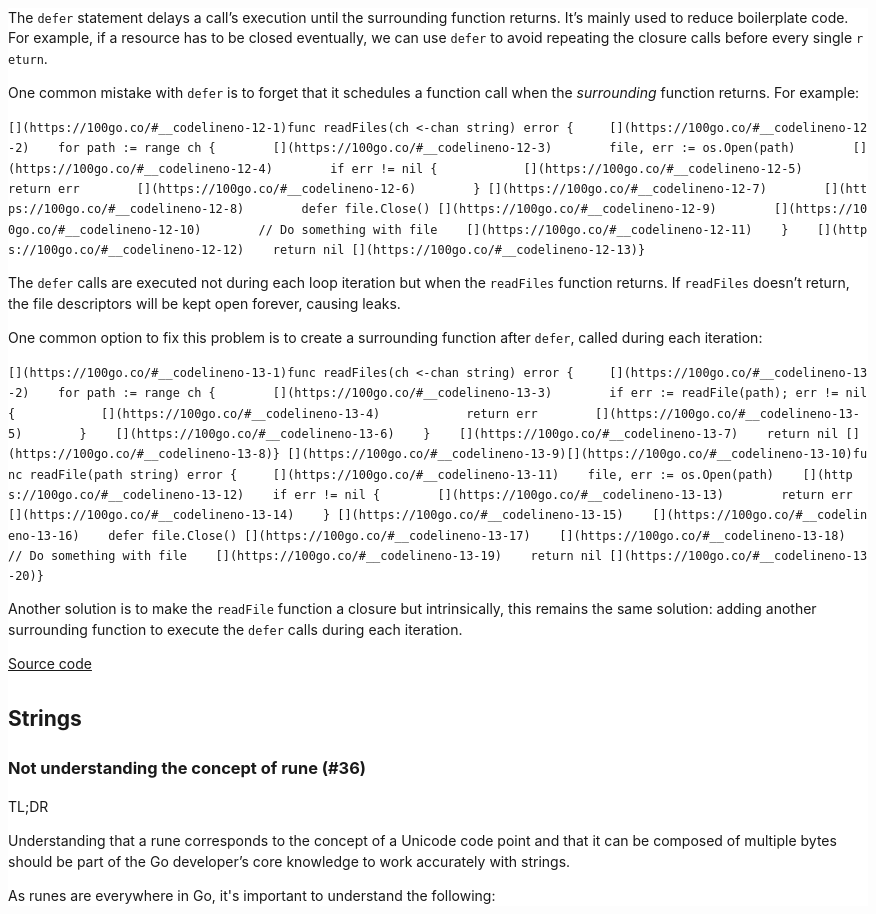The `defer` statement delays a call’s execution until the surrounding function returns. It’s mainly used to reduce boilerplate code. For example, if a resource has to be closed eventually, we can use `defer` to avoid repeating the closure calls before every single `return`.

One common mistake with `defer` is to forget that it schedules a function call when the _surrounding_ function returns. For example:

`[](https://100go.co/#__codelineno-12-1)func readFiles(ch <-chan string) error {     [](https://100go.co/#__codelineno-12-2)    for path := range ch {        [](https://100go.co/#__codelineno-12-3)        file, err := os.Open(path)        [](https://100go.co/#__codelineno-12-4)        if err != nil {            [](https://100go.co/#__codelineno-12-5)            return err        [](https://100go.co/#__codelineno-12-6)        } [](https://100go.co/#__codelineno-12-7)        [](https://100go.co/#__codelineno-12-8)        defer file.Close() [](https://100go.co/#__codelineno-12-9)        [](https://100go.co/#__codelineno-12-10)        // Do something with file    [](https://100go.co/#__codelineno-12-11)    }    [](https://100go.co/#__codelineno-12-12)    return nil [](https://100go.co/#__codelineno-12-13)}`

The `defer` calls are executed not during each loop iteration but when the `readFiles` function returns. If `readFiles` doesn’t return, the file descriptors will be kept open forever, causing leaks.

One common option to fix this problem is to create a surrounding function after `defer`, called during each iteration:

`[](https://100go.co/#__codelineno-13-1)func readFiles(ch <-chan string) error {     [](https://100go.co/#__codelineno-13-2)    for path := range ch {        [](https://100go.co/#__codelineno-13-3)        if err := readFile(path); err != nil {            [](https://100go.co/#__codelineno-13-4)            return err        [](https://100go.co/#__codelineno-13-5)        }    [](https://100go.co/#__codelineno-13-6)    }    [](https://100go.co/#__codelineno-13-7)    return nil [](https://100go.co/#__codelineno-13-8)} [](https://100go.co/#__codelineno-13-9)[](https://100go.co/#__codelineno-13-10)func readFile(path string) error {     [](https://100go.co/#__codelineno-13-11)    file, err := os.Open(path)    [](https://100go.co/#__codelineno-13-12)    if err != nil {        [](https://100go.co/#__codelineno-13-13)        return err    [](https://100go.co/#__codelineno-13-14)    } [](https://100go.co/#__codelineno-13-15)    [](https://100go.co/#__codelineno-13-16)    defer file.Close() [](https://100go.co/#__codelineno-13-17)    [](https://100go.co/#__codelineno-13-18)    // Do something with file    [](https://100go.co/#__codelineno-13-19)    return nil [](https://100go.co/#__codelineno-13-20)}`

Another solution is to make the `readFile` function a closure but intrinsically, this remains the same solution: adding another surrounding function to execute the `defer` calls during each iteration.

[Source code](https://github.com/teivah/100-go-mistakes/tree/master/src/04-control-structures/35-defer-loop/main.go)

## Strings

### Not understanding the concept of rune (#36)

TL;DR

Understanding that a rune corresponds to the concept of a Unicode code point and that it can be composed of multiple bytes should be part of the Go developer’s core knowledge to work accurately with strings.

As runes are everywhere in Go, it's important to understand the following:
